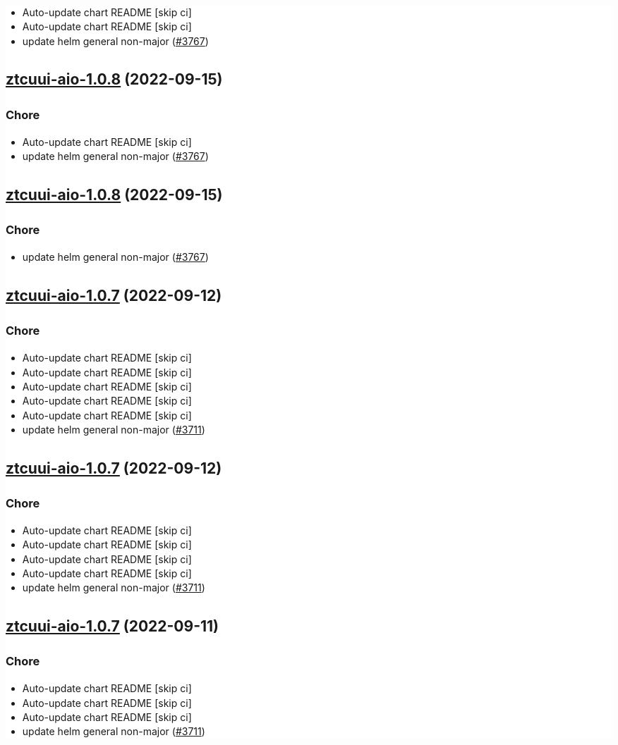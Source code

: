- Auto-update chart README [skip ci]
- Auto-update chart README [skip ci]
- update helm general non-major ([#3767](https://github.com/truecharts/charts/issues/3767))

## [ztcuui-aio-1.0.8](https://github.com/truecharts/charts/compare/ztcuui-aio-1.0.7...ztcuui-aio-1.0.8) (2022-09-15)

### Chore

- Auto-update chart README [skip ci]
- update helm general non-major ([#3767](https://github.com/truecharts/charts/issues/3767))

## [ztcuui-aio-1.0.8](https://github.com/truecharts/charts/compare/ztcuui-aio-1.0.7...ztcuui-aio-1.0.8) (2022-09-15)

### Chore

- update helm general non-major ([#3767](https://github.com/truecharts/charts/issues/3767))

## [ztcuui-aio-1.0.7](https://github.com/truecharts/charts/compare/ztcuui-aio-1.0.6...ztcuui-aio-1.0.7) (2022-09-12)

### Chore

- Auto-update chart README [skip ci]
- Auto-update chart README [skip ci]
- Auto-update chart README [skip ci]
- Auto-update chart README [skip ci]
- Auto-update chart README [skip ci]
- update helm general non-major ([#3711](https://github.com/truecharts/charts/issues/3711))

## [ztcuui-aio-1.0.7](https://github.com/truecharts/charts/compare/ztcuui-aio-1.0.6...ztcuui-aio-1.0.7) (2022-09-12)

### Chore

- Auto-update chart README [skip ci]
- Auto-update chart README [skip ci]
- Auto-update chart README [skip ci]
- Auto-update chart README [skip ci]
- update helm general non-major ([#3711](https://github.com/truecharts/charts/issues/3711))

## [ztcuui-aio-1.0.7](https://github.com/truecharts/charts/compare/ztcuui-aio-1.0.6...ztcuui-aio-1.0.7) (2022-09-11)

### Chore

- Auto-update chart README [skip ci]
- Auto-update chart README [skip ci]
- Auto-update chart README [skip ci]
- update helm general non-major ([#3711](https://github.com/truecharts/charts/issues/3711))
